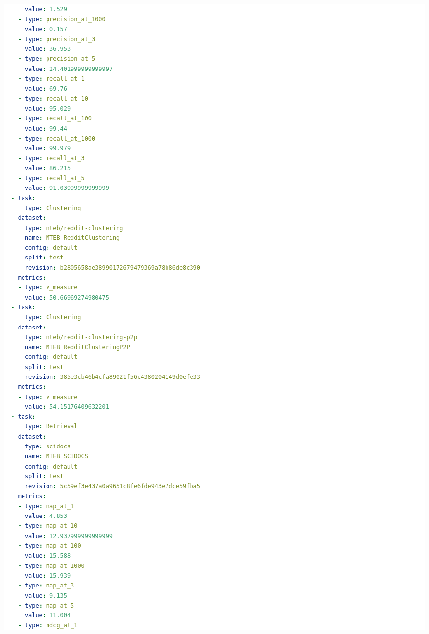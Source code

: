 ```yaml
      value: 1.529
    - type: precision_at_1000
      value: 0.157
    - type: precision_at_3
      value: 36.953
    - type: precision_at_5
      value: 24.401999999999997
    - type: recall_at_1
      value: 69.76
    - type: recall_at_10
      value: 95.029
    - type: recall_at_100
      value: 99.44
    - type: recall_at_1000
      value: 99.979
    - type: recall_at_3
      value: 86.215
    - type: recall_at_5
      value: 91.03999999999999
  - task:
      type: Clustering
    dataset:
      type: mteb/reddit-clustering
      name: MTEB RedditClustering
      config: default
      split: test
      revision: b2805658ae38990172679479369a78b86de8c390
    metrics:
    - type: v_measure
      value: 50.66969274980475
  - task:
      type: Clustering
    dataset:
      type: mteb/reddit-clustering-p2p
      name: MTEB RedditClusteringP2P
      config: default
      split: test
      revision: 385e3cb46b4cfa89021f56c4380204149d0efe33
    metrics:
    - type: v_measure
      value: 54.15176409632201
  - task:
      type: Retrieval
    dataset:
      type: scidocs
      name: MTEB SCIDOCS
      config: default
      split: test
      revision: 5c59ef3e437a0a9651c8fe6fde943e7dce59fba5
    metrics:
    - type: map_at_1
      value: 4.853
    - type: map_at_10
      value: 12.937999999999999
    - type: map_at_100
      value: 15.588
    - type: map_at_1000
      value: 15.939
    - type: map_at_3
      value: 9.135
    - type: map_at_5
      value: 11.004
    - type: ndcg_at_1
```